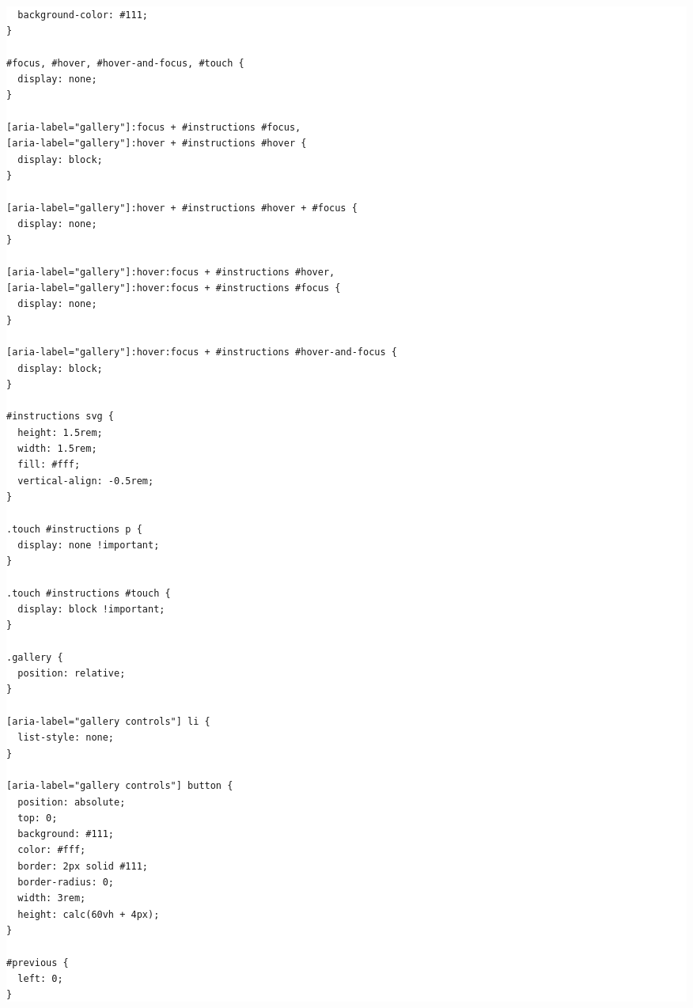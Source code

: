``` cm-s-default
  background-color: #111;
}

#focus, #hover, #hover-and-focus, #touch {
  display: none;
}

[aria-label="gallery"]:focus + #instructions #focus,
[aria-label="gallery"]:hover + #instructions #hover {
  display: block;
}

[aria-label="gallery"]:hover + #instructions #hover + #focus {
  display: none;
}

[aria-label="gallery"]:hover:focus + #instructions #hover,
[aria-label="gallery"]:hover:focus + #instructions #focus {
  display: none;
}

[aria-label="gallery"]:hover:focus + #instructions #hover-and-focus {
  display: block;
}

#instructions svg {
  height: 1.5rem;
  width: 1.5rem;
  fill: #fff;
  vertical-align: -0.5rem;
}

.touch #instructions p {
  display: none !important;
}

.touch #instructions #touch {
  display: block !important;
}

.gallery {
  position: relative;
}

[aria-label="gallery controls"] li {
  list-style: none;
}

[aria-label="gallery controls"] button {
  position: absolute;
  top: 0;
  background: #111;
  color: #fff;
  border: 2px solid #111;
  border-radius: 0;
  width: 3rem;
  height: calc(60vh + 4px);
}

#previous {
  left: 0;
}

```